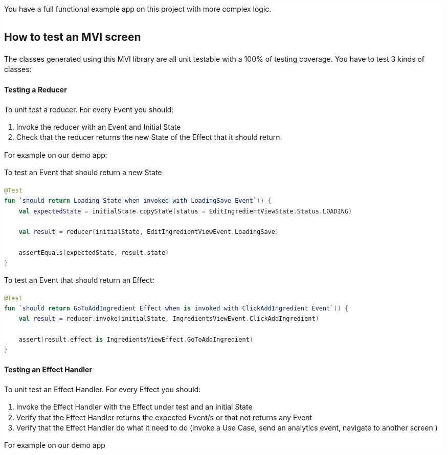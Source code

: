 You have a full functional example app on this project with more complex logic.



## How to test an MVI screen

The classes generated using this MVI library are all unit testable with a 100% of testing coverage.  You have to test 3 kinds of classes:



#### Testing a Reducer

To unit test a reducer. For every Event you should:

1. Invoke the reducer with an Event and Initial State
2. Check that the reducer returns the new State of the Effect that it should return.



For example on our demo app:

To test an Event that should return a new State

```kotlin
@Test
fun `should return Loading State when invoked with LoadingSave Event`() {
    val expectedState = initialState.copyState(status = EditIngredientViewState.Status.LOADING)

    val result = reducer(initialState, EditIngredientViewEvent.LoadingSave)

    assertEquals(expectedState, result.state)
}
```

To test an Event that should return an Effect:

```kotlin
@Test
fun `should return GoToAddIngredient Effect when is invoked with ClickAddIngredient Event`() {
    val result = reducer.invoke(initialState, IngredientsViewEvent.ClickAddIngredient)

    assert(result.effect is IngredientsViewEffect.GoToAddIngredient)
}
```



#### Testing an Effect Handler

To unit test an Effect Handler. For every Effect you should:

1. Invoke the Effect Handler with the Effect under test and an initial State
2. Verify that the Effect Handler returns the expected Event/s or that not returns any Event
3. Verify that the Effect Handler do what it need to do (invoke a Use Case, send an analytics event, navigate to another screen )



For example on our demo app
